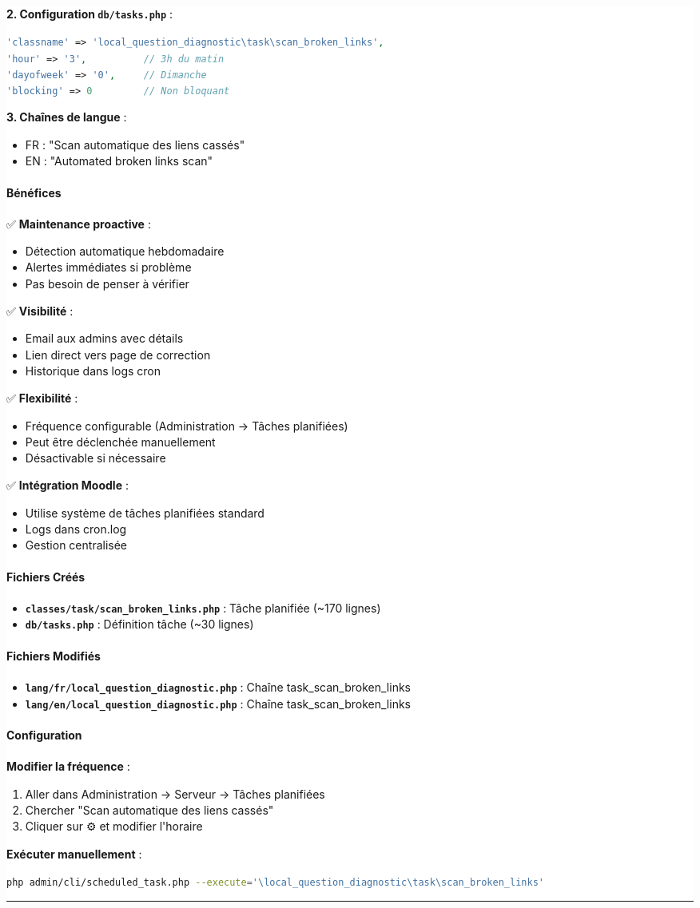 **2. Configuration `db/tasks.php`** :
```php
'classname' => 'local_question_diagnostic\task\scan_broken_links',
'hour' => '3',          // 3h du matin
'dayofweek' => '0',     // Dimanche
'blocking' => 0         // Non bloquant
```

**3. Chaînes de langue** :
- FR : "Scan automatique des liens cassés"
- EN : "Automated broken links scan"

#### Bénéfices

✅ **Maintenance proactive** :
- Détection automatique hebdomadaire
- Alertes immédiates si problème
- Pas besoin de penser à vérifier

✅ **Visibilité** :
- Email aux admins avec détails
- Lien direct vers page de correction
- Historique dans logs cron

✅ **Flexibilité** :
- Fréquence configurable (Administration → Tâches planifiées)
- Peut être déclenchée manuellement
- Désactivable si nécessaire

✅ **Intégration Moodle** :
- Utilise système de tâches planifiées standard
- Logs dans cron.log
- Gestion centralisée

#### Fichiers Créés

- **`classes/task/scan_broken_links.php`** : Tâche planifiée (~170 lignes)
- **`db/tasks.php`** : Définition tâche (~30 lignes)

#### Fichiers Modifiés

- **`lang/fr/local_question_diagnostic.php`** : Chaîne task_scan_broken_links
- **`lang/en/local_question_diagnostic.php`** : Chaîne task_scan_broken_links

#### Configuration

**Modifier la fréquence** :
1. Aller dans Administration → Serveur → Tâches planifiées
2. Chercher "Scan automatique des liens cassés"
3. Cliquer sur ⚙️ et modifier l'horaire

**Exécuter manuellement** :
```bash
php admin/cli/scheduled_task.php --execute='\local_question_diagnostic\task\scan_broken_links'
```

---
